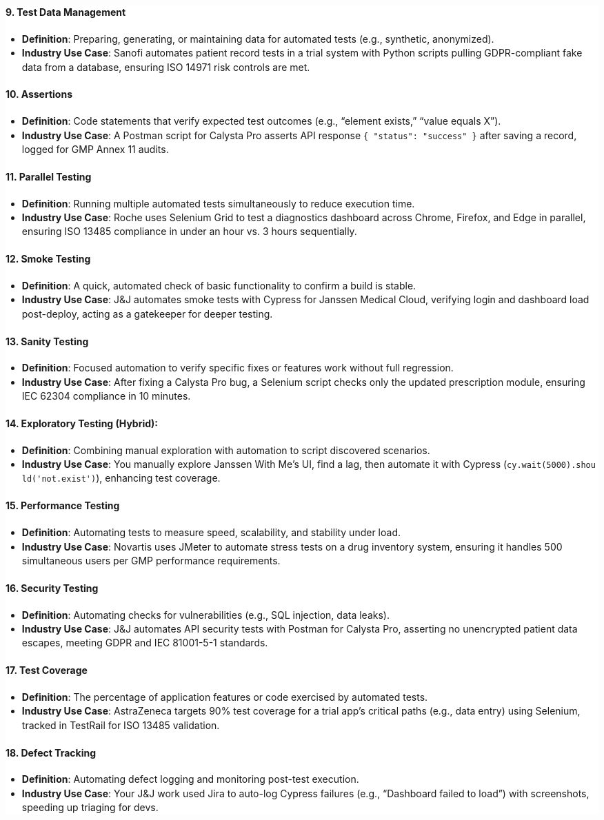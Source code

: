 #### 9. **Test Data Management**
- **Definition**: Preparing, generating, or maintaining data for automated tests (e.g., synthetic, anonymized).
- **Industry Use Case**: Sanofi automates patient record tests in a trial system with Python scripts pulling GDPR-compliant fake data from a database, ensuring ISO 14971 risk controls are met.

#### 10. **Assertions**
- **Definition**: Code statements that verify expected test outcomes (e.g., “element exists,” “value equals X”).
- **Industry Use Case**: A Postman script for Calysta Pro asserts API response `{ "status": "success" }` after saving a record, logged for GMP Annex 11 audits.

#### 11. **Parallel Testing**
- **Definition**: Running multiple automated tests simultaneously to reduce execution time.
- **Industry Use Case**: Roche uses Selenium Grid to test a diagnostics dashboard across Chrome, Firefox, and Edge in parallel, ensuring ISO 13485 compliance in under an hour vs. 3 hours sequentially.

#### 12. **Smoke Testing**
- **Definition**: A quick, automated check of basic functionality to confirm a build is stable.
- **Industry Use Case**: J&J automates smoke tests with Cypress for Janssen Medical Cloud, verifying login and dashboard load post-deploy, acting as a gatekeeper for deeper testing.

#### 13. **Sanity Testing**
- **Definition**: Focused automation to verify specific fixes or features work without full regression.
- **Industry Use Case**: After fixing a Calysta Pro bug, a Selenium script checks only the updated prescription module, ensuring IEC 62304 compliance in 10 minutes.

#### 14. **Exploratory Testing (Hybrid)**:
- **Definition**: Combining manual exploration with automation to script discovered scenarios.
- **Industry Use Case**: You manually explore Janssen With Me’s UI, find a lag, then automate it with Cypress (`cy.wait(5000).should('not.exist')`), enhancing test coverage.

#### 15. **Performance Testing**
- **Definition**: Automating tests to measure speed, scalability, and stability under load.
- **Industry Use Case**: Novartis uses JMeter to automate stress tests on a drug inventory system, ensuring it handles 500 simultaneous users per GMP performance requirements.

#### 16. **Security Testing**
- **Definition**: Automating checks for vulnerabilities (e.g., SQL injection, data leaks).
- **Industry Use Case**: J&J automates API security tests with Postman for Calysta Pro, asserting no unencrypted patient data escapes, meeting GDPR and IEC 81001-5-1 standards.

#### 17. **Test Coverage**
- **Definition**: The percentage of application features or code exercised by automated tests.
- **Industry Use Case**: AstraZeneca targets 90% test coverage for a trial app’s critical paths (e.g., data entry) using Selenium, tracked in TestRail for ISO 13485 validation.

#### 18. **Defect Tracking**
- **Definition**: Automating defect logging and monitoring post-test execution.
- **Industry Use Case**: Your J&J work used Jira to auto-log Cypress failures (e.g., “Dashboard failed to load”) with screenshots, speeding up triaging for devs.
